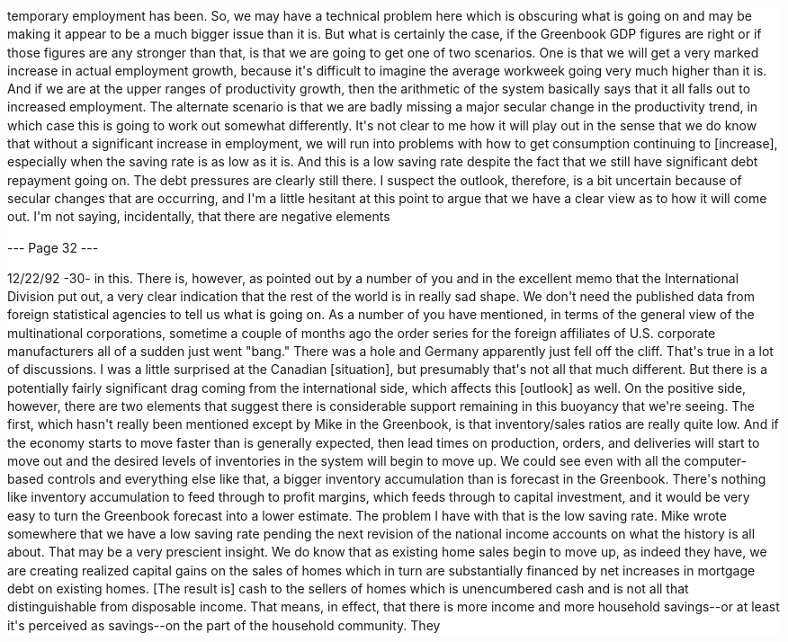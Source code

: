 temporary employment has been.
So, we may have a technical problem here which is obscuring
what is going on and may be making it appear to be a much bigger issue
than it is. But what is certainly the case, if the Greenbook GDP
figures are right or if those figures are any stronger than that, is
that we are going to get one of two scenarios. One is that we will
get a very marked increase in actual employment growth, because it's
difficult to imagine the average workweek going very much higher than
it is. And if we are at the upper ranges of productivity growth, then
the arithmetic of the system basically says that it all falls out to
increased employment. The alternate scenario is that we are badly
missing a major secular change in the productivity trend, in which
case this is going to work out somewhat differently. It's not clear
to me how it will play out in the sense that we do know that without a
significant increase in employment, we will run into problems with how
to get consumption continuing to [increase], especially when the
saving rate is as low as it is. And this is a low saving rate despite
the fact that we still have significant debt repayment going on. The
debt pressures are clearly still there.
I suspect the outlook, therefore, is a bit uncertain because
of secular changes that are occurring, and I'm a little hesitant at
this point to argue that we have a clear view as to how it will come
out. I'm not saying, incidentally, that there are negative elements

--- Page 32 ---

12/22/92 -30-
in this. There is, however, as pointed out by a number of you and in
the excellent memo that the International Division put out, a very
clear indication that the rest of the world is in really sad shape.
We don't need the published data from foreign statistical agencies to
tell us what is going on. As a number of you have mentioned, in terms
of the general view of the multinational corporations, sometime a
couple of months ago the order series for the foreign affiliates of
U.S. corporate manufacturers all of a sudden just went "bang." There
was a hole and Germany apparently just fell off the cliff. That's
true in a lot of discussions. I was a little surprised at the
Canadian [situation], but presumably that's not all that much
different. But there is a potentially fairly significant drag coming
from the international side, which affects this [outlook] as well.
On the positive side, however, there are two elements that
suggest there is considerable support remaining in this buoyancy that
we're seeing. The first, which hasn't really been mentioned except by
Mike in the Greenbook, is that inventory/sales ratios are really quite
low. And if the economy starts to move faster than is generally
expected, then lead times on production, orders, and deliveries will
start to move out and the desired levels of inventories in the system
will begin to move up. We could see even with all the computer-based
controls and everything else like that, a bigger inventory
accumulation than is forecast in the Greenbook. There's nothing like
inventory accumulation to feed through to profit margins, which feeds
through to capital investment, and it would be very easy to turn the
Greenbook forecast into a lower estimate. The problem I have with
that is the low saving rate. Mike wrote somewhere that we have a low
saving rate pending the next revision of the national income accounts
on what the history is all about. That may be a very prescient
insight. We do know that as existing home sales begin to move up, as
indeed they have, we are creating realized capital gains on the sales
of homes which in turn are substantially financed by net increases in
mortgage debt on existing homes. [The result is] cash to the sellers
of homes which is unencumbered cash and is not all that
distinguishable from disposable income. That means, in effect, that
there is more income and more household savings--or at least it's
perceived as savings--on the part of the household community. They